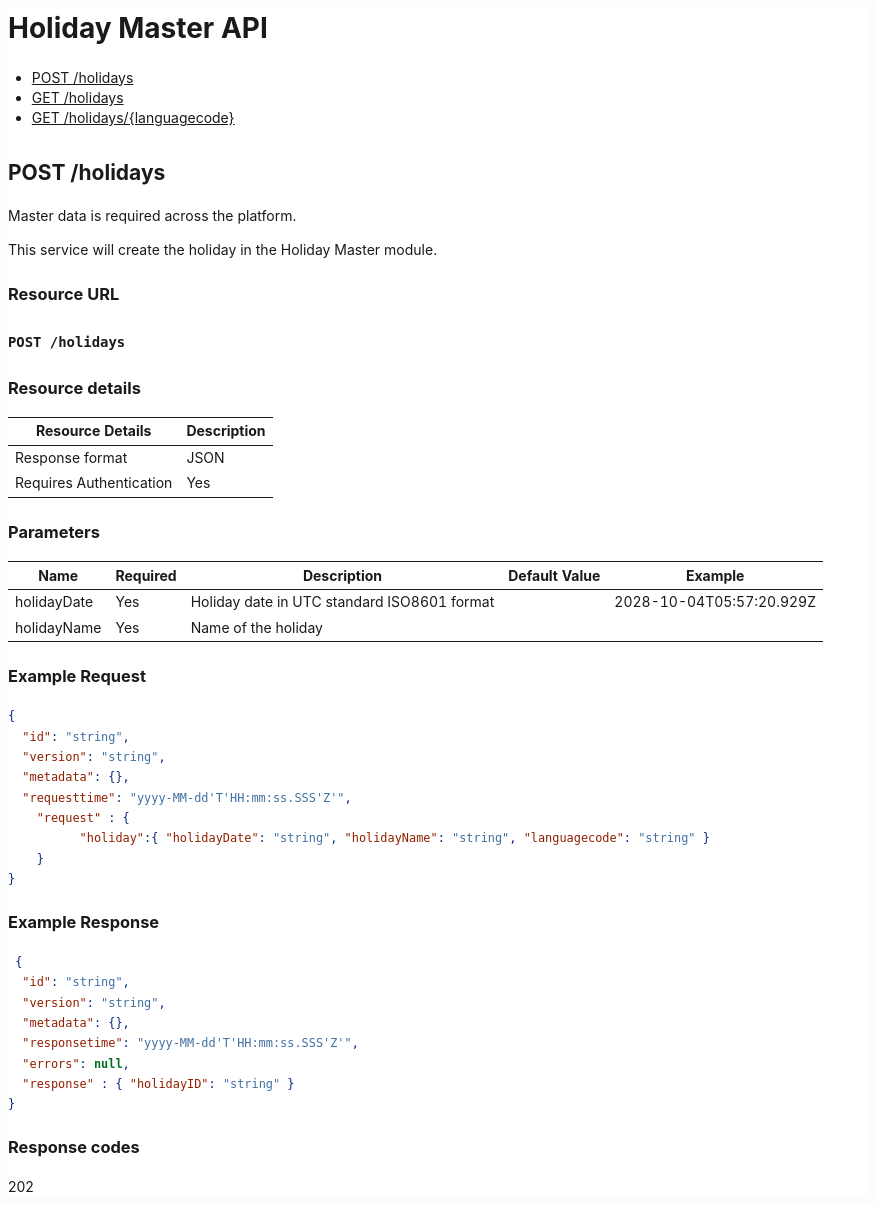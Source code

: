 
# Holiday Master API

* [POST /holidays](#post-holidays)
* [GET /holidays](#get-holidays)
* [GET /holidays/{languagecode}](#get-holidayslanguagecode)

## POST /holidays
Master data is required across the platform. 

This service will create the holiday in the Holiday Master module. 

### Resource URL
### `POST /holidays`

### Resource details

Resource Details | Description
------------ | -------------
Response format | JSON
Requires Authentication | Yes

### Parameters
Name | Required | Description | Default Value | Example
-----|----------|-------------|---------------|--------
holidayDate|Yes|Holiday date in UTC standard ISO8601 format| | 2028-10-04T05:57:20.929Z
holidayName|Yes|Name of the holiday| | 

### Example Request
```JSON
{
  "id": "string",
  "version": "string",
  "metadata": {},
  "requesttime": "yyyy-MM-dd'T'HH:mm:ss.SSS'Z'",
	"request" : { 
		  "holiday":{ "holidayDate": "string", "holidayName": "string", "languagecode": "string" }
	}
}  
```
### Example Response
```JSON
 {
  "id": "string",
  "version": "string",
  "metadata": {},
  "responsetime": "yyyy-MM-dd'T'HH:mm:ss.SSS'Z'",
  "errors": null,
  "response" : { "holidayID": "string" }
}
```
### Response codes
202
